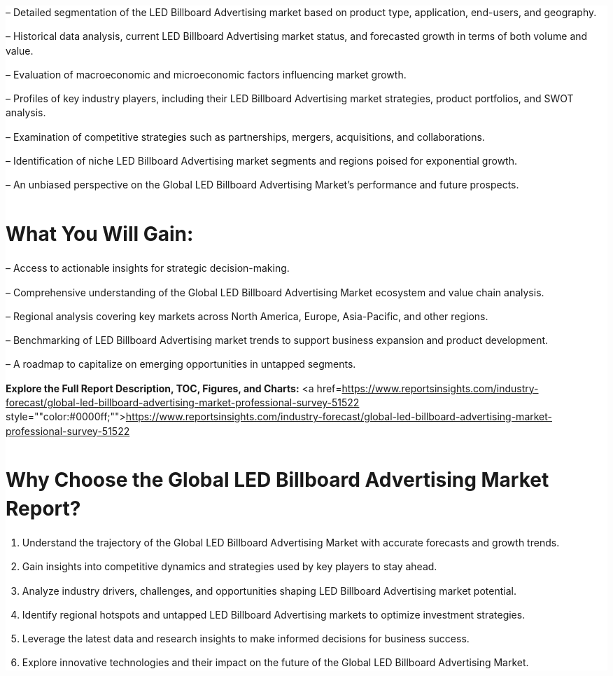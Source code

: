 – Detailed segmentation of the LED Billboard Advertising market based on product type, application, end-users, and geography.

– Historical data analysis, current LED Billboard Advertising market status, and forecasted growth in terms of both volume and value.

– Evaluation of macroeconomic and microeconomic factors influencing market growth.

– Profiles of key industry players, including their LED Billboard Advertising market strategies, product portfolios, and SWOT analysis.

– Examination of competitive strategies such as partnerships, mergers, acquisitions, and collaborations.

– Identification of niche LED Billboard Advertising market segments and regions poised for exponential growth.

– An unbiased perspective on the Global LED Billboard Advertising Market’s performance and future prospects.

# <strong>What You Will Gain:</strong>

– Access to actionable insights for strategic decision-making.

– Comprehensive understanding of the Global LED Billboard Advertising Market ecosystem and value chain analysis.

– Regional analysis covering key markets across North America, Europe, Asia-Pacific, and other regions.

– Benchmarking of LED Billboard Advertising market trends to support business expansion and product development.

– A roadmap to capitalize on emerging opportunities in untapped segments.

<strong>Explore the Full Report Description, TOC, Figures, and Charts:</strong>
<a href=https://www.reportsinsights.com/industry-forecast/global-led-billboard-advertising-market-professional-survey-51522 style=""color:#0000ff;"">https://www.reportsinsights.com/industry-forecast/global-led-billboard-advertising-market-professional-survey-51522</a>

# <strong>Why Choose the Global LED Billboard Advertising Market Report?</strong>

1. Understand the trajectory of the Global LED Billboard Advertising Market with accurate forecasts and growth trends.

2. Gain insights into competitive dynamics and strategies used by key players to stay ahead.

3. Analyze industry drivers, challenges, and opportunities shaping LED Billboard Advertising market potential.

4. Identify regional hotspots and untapped LED Billboard Advertising markets to optimize investment strategies.

5. Leverage the latest data and research insights to make informed decisions for business success.

6. Explore innovative technologies and their impact on the future of the Global LED Billboard Advertising Market.
